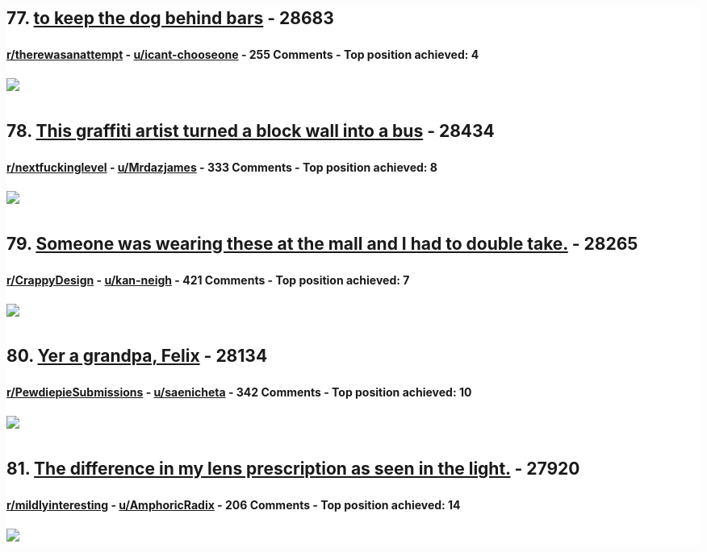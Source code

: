 ## 77. [to keep the dog behind bars](http://reddit.com/r/therewasanattempt/comments/cp8l0a/to_keep_the_dog_behind_bars/) - 28683
#### [r/therewasanattempt](http://reddit.com/r/therewasanattempt) - [u/icant-chooseone](http://reddit.com/u/icant-chooseone) - 255 Comments - Top position achieved: 4

<a href="https://i.imgur.com/SVTHPgS.gifv"><img src="https://b.thumbs.redditmedia.com/ff6klN8c523vI3N1tIefHqczBdP1E5Ywaxit4lk0EqI.jpg"></img></a>

## 78. [This graffiti artist turned a block wall into a bus](http://reddit.com/r/nextfuckinglevel/comments/cph5pm/this_graffiti_artist_turned_a_block_wall_into_a/) - 28434
#### [r/nextfuckinglevel](http://reddit.com/r/nextfuckinglevel) - [u/Mrdazjames](http://reddit.com/u/Mrdazjames) - 333 Comments - Top position achieved: 8

<a href="https://i.redd.it/mj9de264j2g31.jpg"><img src="https://a.thumbs.redditmedia.com/Pak8ubh21luAeIS5b1gcxXJP9RrDAoyB4pRaTOGFkZ8.jpg"></img></a>

## 79. [Someone was wearing these at the mall and I had to double take.](http://reddit.com/r/CrappyDesign/comments/cpcp21/someone_was_wearing_these_at_the_mall_and_i_had/) - 28265
#### [r/CrappyDesign](http://reddit.com/r/CrappyDesign) - [u/kan-neigh](http://reddit.com/u/kan-neigh) - 421 Comments - Top position achieved: 7

<a href="https://i.redd.it/f3ftmypvw0g31.jpg"><img src="https://b.thumbs.redditmedia.com/9ha6-ENnsaKejSJ_u6BGrTxexp_hbrJB_IeUXL9LACE.jpg"></img></a>

## 80. [Yer a grandpa, Felix](http://reddit.com/r/PewdiepieSubmissions/comments/cp8nr6/yer_a_grandpa_felix/) - 28134
#### [r/PewdiepieSubmissions](http://reddit.com/r/PewdiepieSubmissions) - [u/saenicheta](http://reddit.com/u/saenicheta) - 342 Comments - Top position achieved: 10

<a href="https://i.redd.it/i1pl2xmoryf31.png"><img src="https://b.thumbs.redditmedia.com/Eujwf7ikjvSt8TjO0KayGPXdfUb_p6dmKtqlrYBYM6I.jpg"></img></a>

## 81. [The difference in my lens prescription as seen in the light.](http://reddit.com/r/mildlyinteresting/comments/cp5exq/the_difference_in_my_lens_prescription_as_seen_in/) - 27920
#### [r/mildlyinteresting](http://reddit.com/r/mildlyinteresting) - [u/AmphoricRadix](http://reddit.com/u/AmphoricRadix) - 206 Comments - Top position achieved: 14

<a href="https://i.redd.it/yaiztuvh6xf31.jpg"><img src="https://a.thumbs.redditmedia.com/EhGx85ql6rPneTwQjdtwaKlA2969laQvXe93LyXCLD0.jpg"></img></a>
